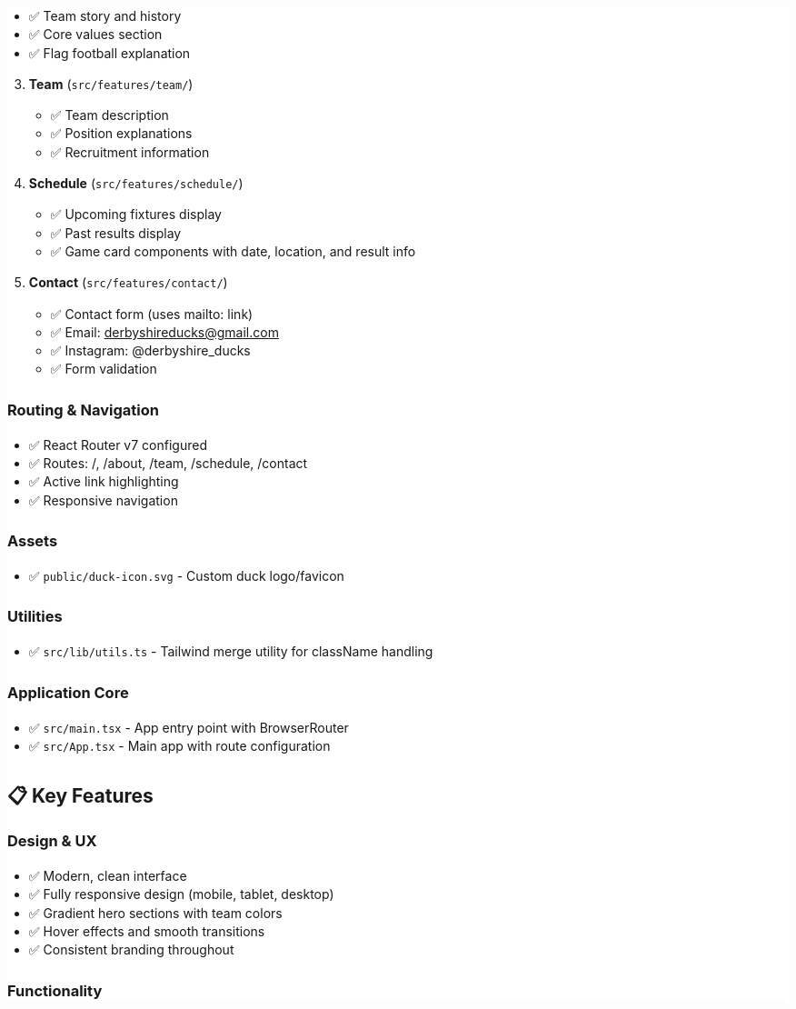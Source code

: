    - ✅ Team story and history
   - ✅ Core values section
   - ✅ Flag football explanation

3. **Team** (`src/features/team/`)

   - ✅ Team description
   - ✅ Position explanations
   - ✅ Recruitment information

4. **Schedule** (`src/features/schedule/`)

   - ✅ Upcoming fixtures display
   - ✅ Past results display
   - ✅ Game card components with date, location, and result info

5. **Contact** (`src/features/contact/`)
   - ✅ Contact form (uses mailto: link)
   - ✅ Email: derbyshireducks@gmail.com
   - ✅ Instagram: @derbyshire_ducks
   - ✅ Form validation

### Routing & Navigation

- ✅ React Router v7 configured
- ✅ Routes: /, /about, /team, /schedule, /contact
- ✅ Active link highlighting
- ✅ Responsive navigation

### Assets

- ✅ `public/duck-icon.svg` - Custom duck logo/favicon

### Utilities

- ✅ `src/lib/utils.ts` - Tailwind merge utility for className handling

### Application Core

- ✅ `src/main.tsx` - App entry point with BrowserRouter
- ✅ `src/App.tsx` - Main app with route configuration

## 📋 Key Features

### Design & UX

- ✅ Modern, clean interface
- ✅ Fully responsive design (mobile, tablet, desktop)
- ✅ Gradient hero sections with team colors
- ✅ Hover effects and smooth transitions
- ✅ Consistent branding throughout

### Functionality
